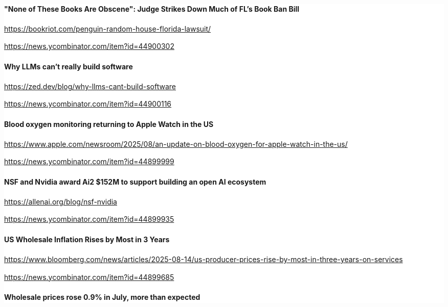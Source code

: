 </div>

<div class="minipage">

#### "None of These Books Are Obscene": Judge Strikes Down Much of FL’s Book Ban Bill

<span style="color: blue!80!green"><https://bookriot.com/penguin-random-house-florida-lawsuit/></span>

<span style="color: black!50"><https://news.ycombinator.com/item?id=44900302></span>

</div>

<div class="minipage">

#### Why LLMs can’t really build software

<span style="color: blue!80!green"><https://zed.dev/blog/why-llms-cant-build-software></span>

<span style="color: black!50"><https://news.ycombinator.com/item?id=44900116></span>

</div>

<div class="minipage">

#### Blood oxygen monitoring returning to Apple Watch in the US

<span style="color: blue!80!green"><https://www.apple.com/newsroom/2025/08/an-update-on-blood-oxygen-for-apple-watch-in-the-us/></span>

<span style="color: black!50"><https://news.ycombinator.com/item?id=44899999></span>

</div>

<div class="minipage">

#### NSF and Nvidia award Ai2 \$152M to support building an open AI ecosystem

<span style="color: blue!80!green"><https://allenai.org/blog/nsf-nvidia></span>

<span style="color: black!50"><https://news.ycombinator.com/item?id=44899935></span>

</div>

<div class="minipage">

#### US Wholesale Inflation Rises by Most in 3 Years

<span style="color: blue!80!green"><https://www.bloomberg.com/news/articles/2025-08-14/us-producer-prices-rise-by-most-in-three-years-on-services></span>

<span style="color: black!50"><https://news.ycombinator.com/item?id=44899685></span>

</div>

<div class="minipage">

#### Wholesale prices rose 0.9% in July, more than expected
